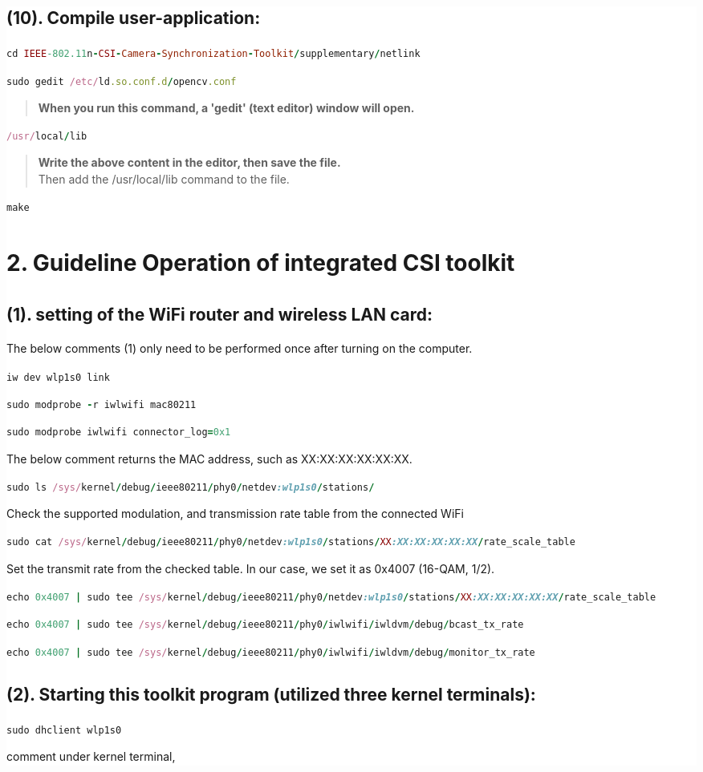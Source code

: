 ## (10). Compile user-application:
```ruby
cd IEEE-802.11n-CSI-Camera-Synchronization-Toolkit/supplementary/netlink
```
```ruby
sudo gedit /etc/ld.so.conf.d/opencv.conf
```
> **When you run this command, a 'gedit' (text editor) window will open.**  
```ruby
/usr/local/lib
```
> **Write the above content in the editor, then save the file.**  
Then add the /usr/local/lib command to the file.
```ruby
make
```

# 2. Guideline Operation of integrated CSI toolkit
## (1). setting of the WiFi router and wireless LAN card:
The below comments (1) only need to be performed once after turning on the computer.
```ruby
iw dev wlp1s0 link
```
```ruby
sudo modprobe -r iwlwifi mac80211
```
```ruby
sudo modprobe iwlwifi connector_log=0x1
```
The below comment returns the MAC address, such as XX:XX:XX:XX:XX:XX.
```ruby
sudo ls /sys/kernel/debug/ieee80211/phy0/netdev:wlp1s0/stations/
```
Check the supported modulation, and transmission rate table from the connected WiFi
```ruby
sudo cat /sys/kernel/debug/ieee80211/phy0/netdev:wlp1s0/stations/XX:XX:XX:XX:XX:XX/rate_scale_table
```
Set the transmit rate from the checked table. In our case, we set it as 0x4007 (16-QAM, 1/2).
```ruby
echo 0x4007 | sudo tee /sys/kernel/debug/ieee80211/phy0/netdev:wlp1s0/stations/XX:XX:XX:XX:XX:XX/rate_scale_table
```
```ruby
echo 0x4007 | sudo tee /sys/kernel/debug/ieee80211/phy0/iwlwifi/iwldvm/debug/bcast_tx_rate
```
```ruby
echo 0x4007 | sudo tee /sys/kernel/debug/ieee80211/phy0/iwlwifi/iwldvm/debug/monitor_tx_rate
```

## (2). Starting this toolkit program (utilized three kernel terminals):
```ruby
sudo dhclient wlp1s0
```
comment under kernel terminal, 
